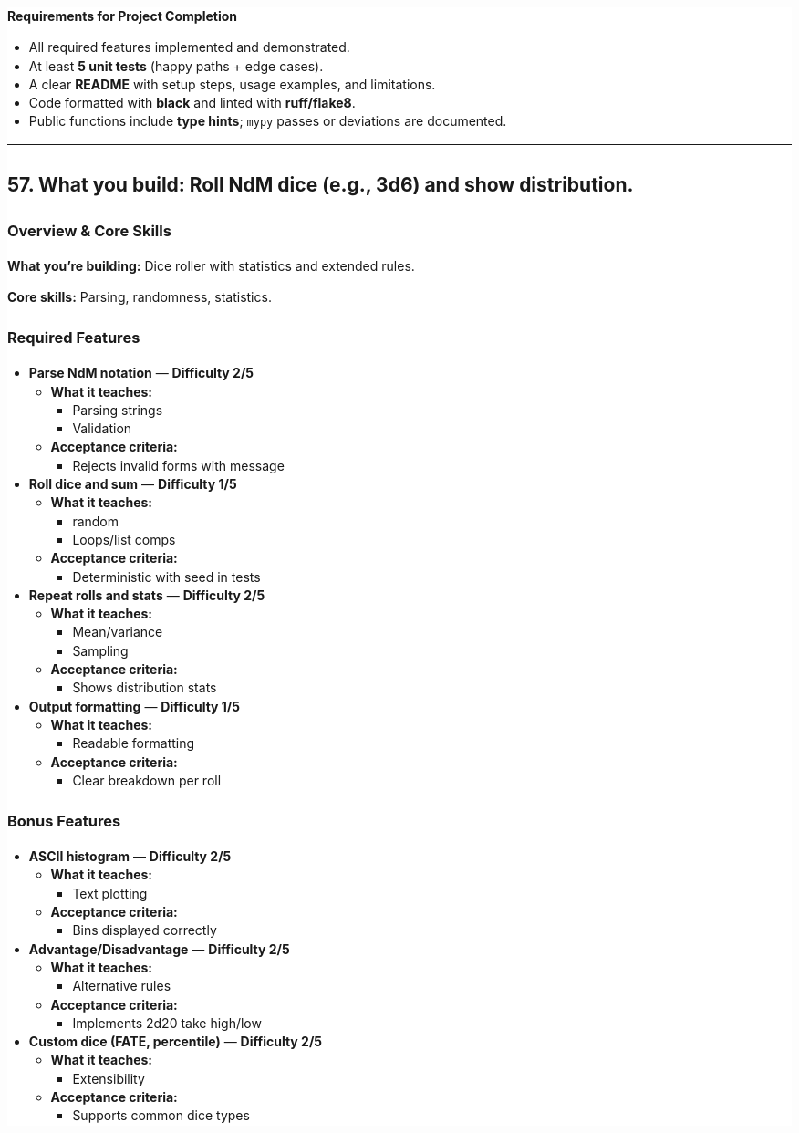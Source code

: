 
**Requirements for Project Completion**  
- All required features implemented and demonstrated.  
- At least **5 unit tests** (happy paths + edge cases).  
- A clear **README** with setup steps, usage examples, and limitations.  
- Code formatted with **black** and linted with **ruff/flake8**.  
- Public functions include **type hints**; `mypy` passes or deviations are documented.  

---

## 57. What you build: Roll NdM dice (e.g., 3d6) and show distribution.

### Overview & Core Skills

**What you’re building:** Dice roller with statistics and extended rules.

**Core skills:** Parsing, randomness, statistics.


### Required Features

- **Parse NdM notation** — **Difficulty 2/5**
  - **What it teaches:**
    - Parsing strings
    - Validation
  - **Acceptance criteria:**
    - Rejects invalid forms with message
- **Roll dice and sum** — **Difficulty 1/5**
  - **What it teaches:**
    - random
    - Loops/list comps
  - **Acceptance criteria:**
    - Deterministic with seed in tests
- **Repeat rolls and stats** — **Difficulty 2/5**
  - **What it teaches:**
    - Mean/variance
    - Sampling
  - **Acceptance criteria:**
    - Shows distribution stats
- **Output formatting** — **Difficulty 1/5**
  - **What it teaches:**
    - Readable formatting
  - **Acceptance criteria:**
    - Clear breakdown per roll

### Bonus Features

- **ASCII histogram** — **Difficulty 2/5**
  - **What it teaches:**
    - Text plotting
  - **Acceptance criteria:**
    - Bins displayed correctly
- **Advantage/Disadvantage** — **Difficulty 2/5**
  - **What it teaches:**
    - Alternative rules
  - **Acceptance criteria:**
    - Implements 2d20 take high/low
- **Custom dice (FATE, percentile)** — **Difficulty 2/5**
  - **What it teaches:**
    - Extensibility
  - **Acceptance criteria:**
    - Supports common dice types
